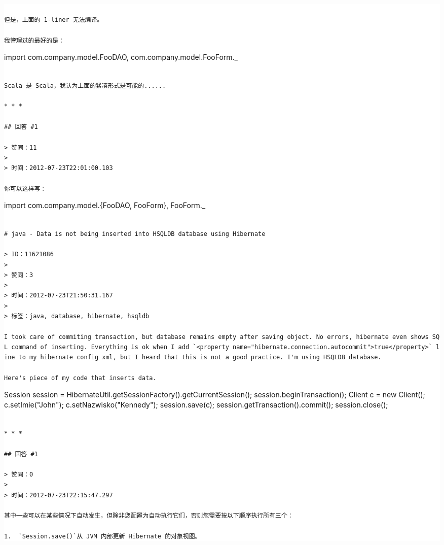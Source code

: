 ```

但是，上面的 1-liner 无法编译。

我管理过的最好的是：

```
import com.company.model.FooDAO, com.company.model.FooForm._ 
```

Scala 是 Scala，我认为上面的紧凑形式是可能的......

* * *

## 回答 #1

> 赞同：11
> 
> 时间：2012-07-23T22:01:00.103

你可以这样写：

```
import com.company.model.{FooDAO, FooForm}, FooForm._ 
```

# java - Data is not being inserted into HSQLDB database using Hibernate

> ID：11621086
> 
> 赞同：3
> 
> 时间：2012-07-23T21:50:31.167
> 
> 标签：java, database, hibernate, hsqldb

I took care of commiting transaction, but database remains empty after saving object. No errors, hibernate even shows SQL command of inserting. Everything is ok when I add `<property name="hibernate.connection.autocommit">true</property>` line to my hibernate config xml, but I heard that this is not a good practice. I'm using HSQLDB database.

Here's piece of my code that inserts data.

```
 Session session = HibernateUtil.getSessionFactory().getCurrentSession();
    session.beginTransaction();
    Client c = new Client();
    c.setImie("John");
    c.setNazwisko("Kennedy"); 
    session.save(c);
    session.getTransaction().commit();
    session.close(); 
```

* * *

## 回答 #1

> 赞同：0
> 
> 时间：2012-07-23T22:15:47.297

其中一些可以在某些情况下自动发生，但除非您配置为自动执行它们，否则您需要按以下顺序执行所有三个：

1.  `Session.save()`从 JVM 内部更新 Hibernate 的对象视图。
```